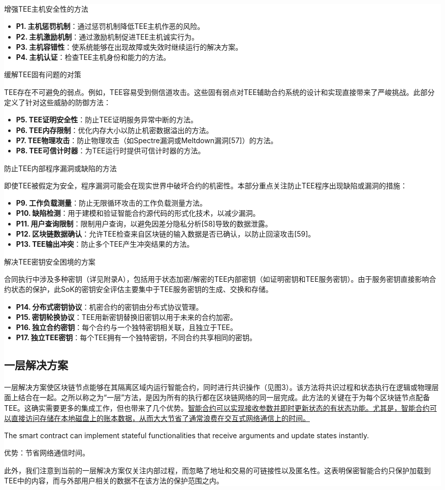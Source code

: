 

增强TEE主机安全性的方法

- **P1. 主机惩罚机制**：通过惩罚机制降低TEE主机作恶的风险。
- **P2. 主机激励机制**：通过激励机制促进TEE主机诚实行为。
- **P3. 主机容错性**：使系统能够在出现故障或失效时继续运行的解决方案。
- **P4. 主机认证**：检查TEE主机身份和能力的方法。



缓解TEE固有问题的对策

TEE存在不可避免的弱点。例如，TEE容易受到侧信道攻击。这些固有弱点对TEE辅助合约系统的设计和实现直接带来了严峻挑战。此部分定义了针对这些威胁的防御方法：

- **P5. TEE证明安全性**：防止TEE证明服务异常中断的方法。
- **P6. TEE内存限制**：优化内存大小以防止机密数据溢出的方法。
- **P7. TEE物理攻击**：防止物理攻击（如Spectre漏洞或Meltdown漏洞[57]）的方法。
- **P8. TEE可信计时器**：为TEE运行时提供可信计时器的方法。



防止TEE内部程序漏洞或缺陷的方法

即使TEE被假定为安全，程序漏洞可能会在现实世界中破坏合约的机密性。本部分重点关注防止TEE程序出现缺陷或漏洞的措施：

- **P9. 工作负载测量**：防止无限循环攻击的工作负载测量方法。
- **P10. 缺陷检测**：用于建模和验证智能合约源代码的形式化技术，以减少漏洞。
- **P11. 用户查询限制**：限制用户查询，以避免因差分隐私分析[58]导致的数据泄露。
- **P12. 区块链数据确认**：允许TEE检查来自区块链的输入数据是否已确认，以防止回滚攻击[59]。
- **P13. TEE输出冲突**：防止多个TEE产生冲突结果的方法。



解决TEE密钥安全困境的方案

合同执行中涉及多种密钥（详见附录A），包括用于状态加密/解密的TEE内部密钥（如证明密钥和TEE服务密钥）。由于服务密钥直接影响合约状态的保护，此SoK的密钥安全评估主要集中于TEE服务密钥的生成、交换和存储。

- **P14. 分布式密钥协议**：机密合约的密钥由分布式协议管理。
- **P15. 密钥轮换协议**：TEE用新密钥替换旧密钥以用于未来的合约加密。
- **P16. 独立合约密钥**：每个合约与一个独特密钥相关联，且独立于TEE。
- **P17. 独立TEE密钥**：每个TEE拥有一个独特密钥，不同合约共享相同的密钥。





## 一层解决方案

一层解决方案使区块链节点能够在其隔离区域内运行智能合约，同时进行共识操作（见图3）。该方法将共识过程和状态执行在逻辑或物理层面上结合在一起。之所以称之为“一层”方法，是因为所有的执行都在区块链网络的同一层完成。此方法的关键在于为每个区块链节点配备TEE。这确实需要更多的集成工作，但也带来了几个优势。<u>智能合约可以实现接收参数并即时更新状态的有状态功能。尤其是，智能合约可以直接访问存储在本地磁盘上的账本数据，从而大大节省了通常浪费在交互式网络通信上的时间。</u>

The smart contract can implement stateful functionalities that receive arguments and update states instantly. 

优势：节省网络通信时间。



此外，我们注意到当前的一层解决方案仅关注内部过程，而忽略了地址和交易的可链接性以及匿名性。这表明保密智能合约只保护加载到TEE中的内容，而与外部用户相关的数据不在该方法的保护范围之内。
